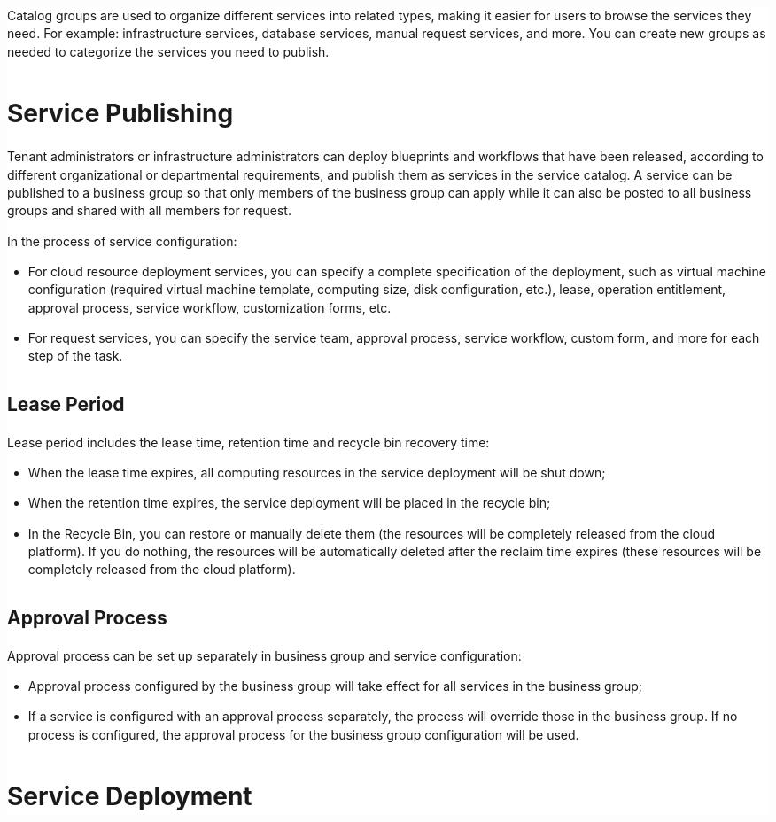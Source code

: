 Catalog groups are used to organize different services into related types, making it easier for users to browse the services they need. For example: infrastructure services, database services, manual request services, and more. You can create new groups as needed to categorize the services you need to publish.



# Service Publishing

Tenant administrators or infrastructure administrators can deploy blueprints and workflows that have been released, according to different organizational or departmental requirements, and publish them as services in the service catalog. A service can be published to a business group so that only members of the business group can apply while it can also be posted to all business groups and shared with all members for request.


In the process of service configuration:


+ For cloud resource deployment services, you can specify a complete specification of the deployment, such as virtual machine configuration (required virtual machine template, computing size, disk configuration, etc.), lease, operation entitlement, approval process, service workflow, customization forms, etc.

+ For request services, you can specify the service team, approval process, service workflow, custom form, and more for each step of the task.


## Lease Period


Lease period includes the lease time, retention time and recycle bin recovery time:


+ When the lease time expires, all computing resources in the service deployment will be shut down;

+ When the retention time expires, the service deployment will be placed in the recycle bin;

+ In the Recycle Bin, you can restore or manually delete them (the resources will be completely released from the cloud platform). If you do nothing, the resources will be automatically deleted after the reclaim time expires (these resources will be completely released from the cloud platform).


## Approval Process

Approval process can be set up separately in business group and service configuration:


  + Approval process configured by the business group will take effect for all services in the business group;

  + If a service is configured with an approval process separately, the process will override those in the business group. If no process is configured, the approval process for the business group configuration will be used.


# Service Deployment
